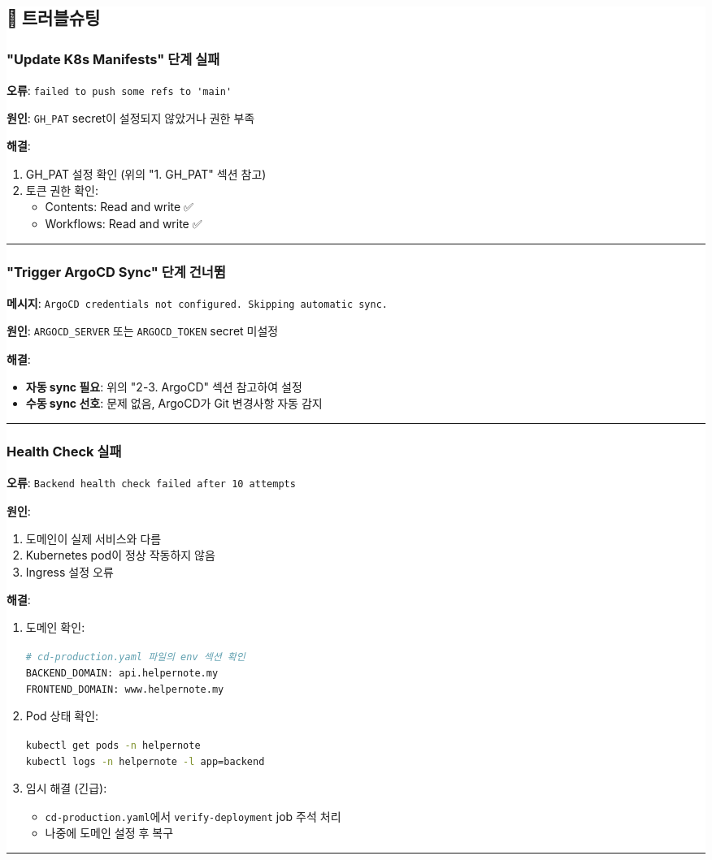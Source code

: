 
## 🔧 트러블슈팅

### "Update K8s Manifests" 단계 실패

**오류**: `failed to push some refs to 'main'`

**원인**: `GH_PAT` secret이 설정되지 않았거나 권한 부족

**해결**:
1. GH_PAT 설정 확인 (위의 "1. GH_PAT" 섹션 참고)
2. 토큰 권한 확인:
   - Contents: Read and write ✅
   - Workflows: Read and write ✅

---

### "Trigger ArgoCD Sync" 단계 건너뜀

**메시지**: `ArgoCD credentials not configured. Skipping automatic sync.`

**원인**: `ARGOCD_SERVER` 또는 `ARGOCD_TOKEN` secret 미설정

**해결**:
- **자동 sync 필요**: 위의 "2-3. ArgoCD" 섹션 참고하여 설정
- **수동 sync 선호**: 문제 없음, ArgoCD가 Git 변경사항 자동 감지

---

### Health Check 실패

**오류**: `Backend health check failed after 10 attempts`

**원인**:
1. 도메인이 실제 서비스와 다름
2. Kubernetes pod이 정상 작동하지 않음
3. Ingress 설정 오류

**해결**:
1. 도메인 확인:
   ```bash
   # cd-production.yaml 파일의 env 섹션 확인
   BACKEND_DOMAIN: api.helpernote.my
   FRONTEND_DOMAIN: www.helpernote.my
   ```

2. Pod 상태 확인:
   ```bash
   kubectl get pods -n helpernote
   kubectl logs -n helpernote -l app=backend
   ```

3. 임시 해결 (긴급):
   - `cd-production.yaml`에서 `verify-deployment` job 주석 처리
   - 나중에 도메인 설정 후 복구

---
